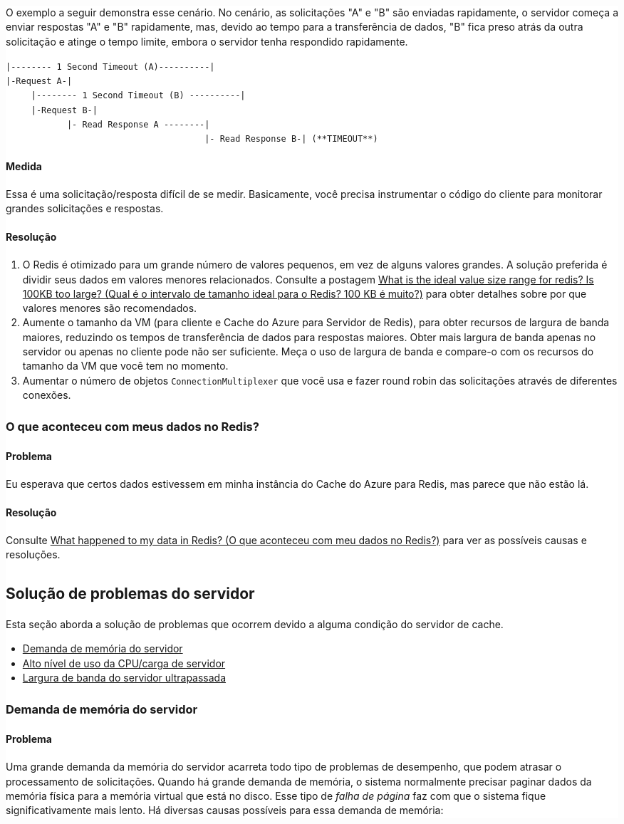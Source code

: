O exemplo a seguir demonstra esse cenário. No cenário, as solicitações "A" e "B" são enviadas rapidamente, o servidor começa a enviar respostas "A" e "B" rapidamente, mas, devido ao tempo para a transferência de dados, "B" fica preso atrás da outra solicitação e atinge o tempo limite, embora o servidor tenha respondido rapidamente.

    |-------- 1 Second Timeout (A)----------|
    |-Request A-|
         |-------- 1 Second Timeout (B) ----------|
         |-Request B-|
                |- Read Response A --------|
                                           |- Read Response B-| (**TIMEOUT**)



#### <a name="measurement"></a>Medida
Essa é uma solicitação/resposta difícil de se medir. Basicamente, você precisa instrumentar o código do cliente para monitorar grandes solicitações e respostas. 

#### <a name="resolution"></a>Resolução
1. O Redis é otimizado para um grande número de valores pequenos, em vez de alguns valores grandes. A solução preferida é dividir seus dados em valores menores relacionados. Consulte a postagem [What is the ideal value size range for redis? Is 100KB too large? (Qual é o intervalo de tamanho ideal para o Redis? 100 KB é muito?)](https://groups.google.com/forum/#!searchin/redis-db/size/redis-db/n7aa2A4DZDs/3OeEPHSQBAAJ) para obter detalhes sobre por que valores menores são recomendados.
2. Aumente o tamanho da VM (para cliente e Cache do Azure para Servidor de Redis), para obter recursos de largura de banda maiores, reduzindo os tempos de transferência de dados para respostas maiores. Obter mais largura de banda apenas no servidor ou apenas no cliente pode não ser suficiente. Meça o uso de largura de banda e compare-o com os recursos do tamanho da VM que você tem no momento.
3. Aumentar o número de objetos `ConnectionMultiplexer` que você usa e fazer round robin das solicitações através de diferentes conexões.

### <a name="what-happened-to-my-data-in-redis"></a>O que aconteceu com meus dados no Redis?
#### <a name="problem"></a>Problema
Eu esperava que certos dados estivessem em minha instância do Cache do Azure para Redis, mas parece que não estão lá.

#### <a name="resolution"></a>Resolução
Consulte [What happened to my data in Redis? (O que aconteceu com meu dados no Redis?)](https://gist.github.com/JonCole/b6354d92a2d51c141490f10142884ea4#file-whathappenedtomydatainredis-md) para ver as possíveis causas e resoluções.

## <a name="server-side-troubleshooting"></a>Solução de problemas do servidor
Esta seção aborda a solução de problemas que ocorrem devido a alguma condição do servidor de cache.

* [Demanda de memória do servidor](#memory-pressure-on-the-server)
* [Alto nível de uso da CPU/carga de servidor](#high-cpu-usage-server-load)
* [Largura de banda do servidor ultrapassada](#server-side-bandwidth-exceeded)

### <a name="memory-pressure-on-the-server"></a>Demanda de memória do servidor
#### <a name="problem"></a>Problema
Uma grande demanda da memória do servidor acarreta todo tipo de problemas de desempenho, que podem atrasar o processamento de solicitações. Quando há grande demanda de memória, o sistema normalmente precisar paginar dados da memória física para a memória virtual que está no disco. Esse tipo de *falha de página* faz com que o sistema fique significativamente mais lento. Há diversas causas possíveis para essa demanda de memória: 
